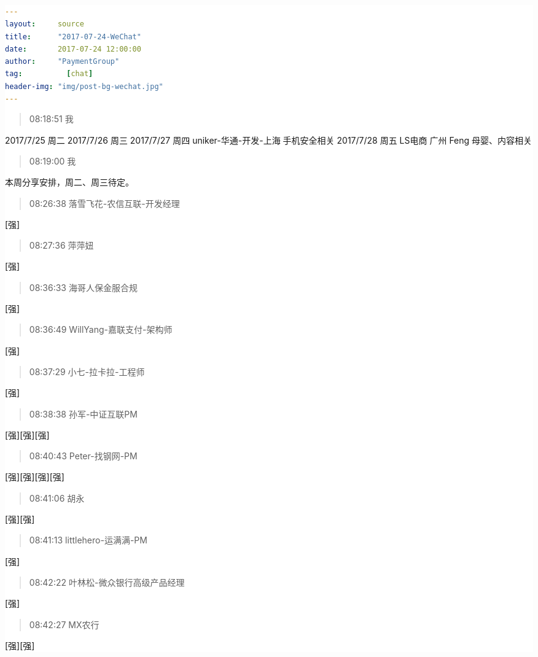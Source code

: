 ```yaml
---
layout:     source 
title:      "2017-07-24-WeChat"
date:       2017-07-24 12:00:00
author:     "PaymentGroup"
tag:		  [chat]
header-img: "img/post-bg-wechat.jpg"
---
```

> 08:18:51  我  
   
2017/7/25 周二    2017/7/26 周三    2017/7/27 周四 uniker-华通-开发-上海 手机安全相关  2017/7/28 周五 LS电商 广州 Feng 母婴、内容相关   
   
> 08:19:00  我  
   
本周分享安排，周二、周三待定。   
   
> 08:26:38  落雪飞花-农信互联-开发经理  
   
[强]  
   
> 08:27:36  萍萍妞  
   
[强]  
   
> 08:36:33  海哥人保金服合规  
   
[强]  
   
> 08:36:49  WillYang-嘉联支付-架构师  
   
[强]  
   
> 08:37:29  小七-拉卡拉-工程师  
   
[强]  
   
> 08:38:38  孙军-中证互联PM  
   
[强][强][强]  
   
> 08:40:43  Peter-找钢网-PM  
   
[强][强][强][强]  
   
> 08:41:06  胡永  
   
[强][强]  
   
> 08:41:13  littlehero-运满满-PM  
   
[强]  
   
> 08:42:22  叶林松-微众银行高级产品经理  
   
[强]  
   
> 08:42:27  MX农行  
   
[强][强]  
   